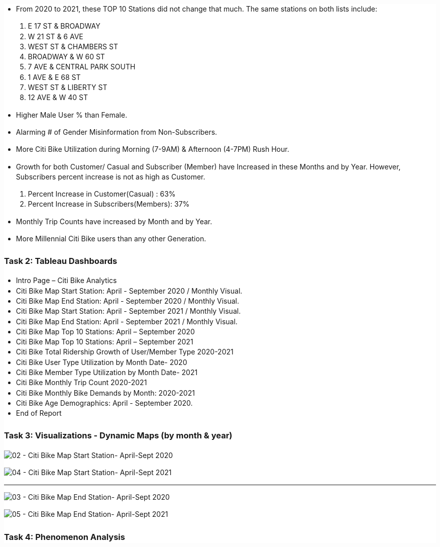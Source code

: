 *	From 2020 to 2021, these TOP 10 Stations did not change that much. The same stations on both lists include:
    1.	E 17 ST & BROADWAY
    2.	W 21 ST & 6 AVE
    3.	WEST ST & CHAMBERS ST
    4.	BROADWAY & W 60 ST
    5.	7 AVE & CENTRAL PARK SOUTH
    6.	1 AVE & E 68 ST
    7.	WEST ST & LIBERTY ST
    8.	12 AVE & W 40 ST

*	Higher Male User % than Female.
* Alarming # of Gender Misinformation from Non-Subscribers.
* More Citi Bike Utilization during Morning (7-9AM) & Afternoon (4-7PM) Rush Hour.
* Growth for both Customer/ Casual and Subscriber (Member) have Increased in these Months and by Year. However, Subscribers percent increase is not as high as Customer.
    1.	Percent Increase in Customer(Casual) : 63%
    2.	Percent Increase in Subscribers(Members): 37%
*	Monthly Trip Counts have increased by Month and by Year.
*	More Millennial Citi Bike users than any other Generation.

### Task 2: Tableau Dashboards

*	Intro Page – Citi Bike Analytics
*	Citi Bike Map Start Station: April - September 2020 / Monthly Visual.
*	Citi Bike Map End Station: April - September 2020 / Monthly Visual.
*	Citi Bike Map Start Station: April - September 2021 / Monthly Visual.
*	Citi Bike Map End Station: April - September 2021 / Monthly Visual.
*	Citi Bike Map Top 10 Stations: April – September 2020
*	Citi Bike Map Top 10 Stations: April – September 2021
*	Citi Bike Total Ridership Growth of User/Member Type 2020-2021
*	Citi Bike User Type Utilization by Month Date- 2020
*	Citi Bike Member Type Utilization by Month Date- 2021
*	Citi Bike Monthly Trip Count 2020-2021
*	Citi Bike Monthly Bike Demands by Month: 2020-2021
*	Citi Bike Age Demographics: April - September 2020.
*	End of Report


### Task 3: Visualizations - Dynamic Maps (by month & year)
![02 - Citi Bike Map Start Station- April-Sept 2020](https://user-images.githubusercontent.com/88587843/151610699-bc4624b8-6b5a-4284-8a26-be4fa1706a36.png)

![04 - Citi Bike Map Start Station- April-Sept 2021](https://user-images.githubusercontent.com/88587843/151610725-696d4e90-5407-426d-a54b-5e0504107337.png)

- - -
![03 - Citi Bike Map End Station- April-Sept 2020](https://user-images.githubusercontent.com/88587843/151610714-8580ade2-316f-4ca3-a8a0-5590da353373.png)

![05 - Citi Bike Map End Station- April-Sept 2021](https://user-images.githubusercontent.com/88587843/151610737-8f87a64a-cbc2-4b7c-b82e-e05ed69f06b1.png)

### Task 4: Phenomenon Analysis
